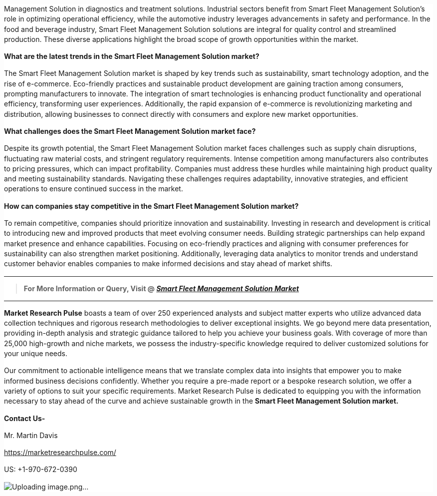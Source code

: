 Management Solution in diagnostics and treatment solutions. Industrial sectors benefit from Smart Fleet Management Solution&rsquo;s role in optimizing operational efficiency, while the automotive industry leverages advancements in safety and performance. In the food and beverage industry, Smart Fleet Management Solution solutions are integral for quality control and streamlined production. These diverse applications highlight the broad scope of growth opportunities within the market.</p><p><strong>What are the latest trends in the Smart Fleet Management Solution market?</strong></p><p>The Smart Fleet Management Solution market is shaped by key trends such as sustainability, smart technology adoption, and the rise of e-commerce. Eco-friendly practices and sustainable product development are gaining traction among consumers, prompting manufacturers to innovate. The integration of smart technologies is enhancing product functionality and operational efficiency, transforming user experiences. Additionally, the rapid expansion of e-commerce is revolutionizing marketing and distribution, allowing businesses to connect directly with consumers and explore new market opportunities.</p><p><strong>What challenges does the Smart Fleet Management Solution market face?</strong></p><p>Despite its growth potential, the Smart Fleet Management Solution market faces challenges such as supply chain disruptions, fluctuating raw material costs, and stringent regulatory requirements. Intense competition among manufacturers also contributes to pricing pressures, which can impact profitability. Companies must address these hurdles while maintaining high product quality and meeting sustainability standards. Navigating these challenges requires adaptability, innovative strategies, and efficient operations to ensure continued success in the market.</p><p><strong>How can companies stay competitive in the Smart Fleet Management Solution market?</strong></p><p>To remain competitive, companies should prioritize innovation and sustainability. Investing in research and development is critical to introducing new and improved products that meet evolving consumer needs. Building strategic partnerships can help expand market presence and enhance capabilities. Focusing on eco-friendly practices and aligning with consumer preferences for sustainability can also strengthen market positioning. Additionally, leveraging data analytics to monitor trends and understand customer behavior enables companies to make informed decisions and stay ahead of market shifts.</p><hr /><blockquote><p><strong>For More Information or Query, Visit @&nbsp;<em><a href="https://marketresearchpulse.com/report/12025/smart-fleet-management-solution-market?utm_source=Linkedin&utm_medium=027">Smart Fleet Management Solution Market</a></em></strong></p></blockquote><hr /><p><strong>Market Research Pulse</strong> boasts a team of over 250 experienced analysts and subject matter experts who utilize advanced data collection techniques and rigorous research methodologies to deliver exceptional insights. We go beyond mere data presentation, providing in-depth analysis and strategic guidance tailored to help you achieve your business goals. With coverage of more than 25,000 high-growth and niche markets, we possess the industry-specific knowledge required to deliver customized solutions for your unique needs.</p><p>Our commitment to actionable intelligence means that we translate complex data into insights that empower you to make informed business decisions confidently. Whether you require a pre-made report or a bespoke research solution, we offer a variety of options to suit your specific requirements. Market Research Pulse is dedicated to equipping you with the information necessary to stay ahead of the curve and achieve sustainable growth in the <strong>Smart Fleet Management Solution market.</strong></p><p><strong>Contact Us-</strong></p><p>Mr. Martin Davis</p><p>https://marketresearchpulse.com/</p><p>US: +1-970-672-0390</p>
![Uploading image.png…]()
